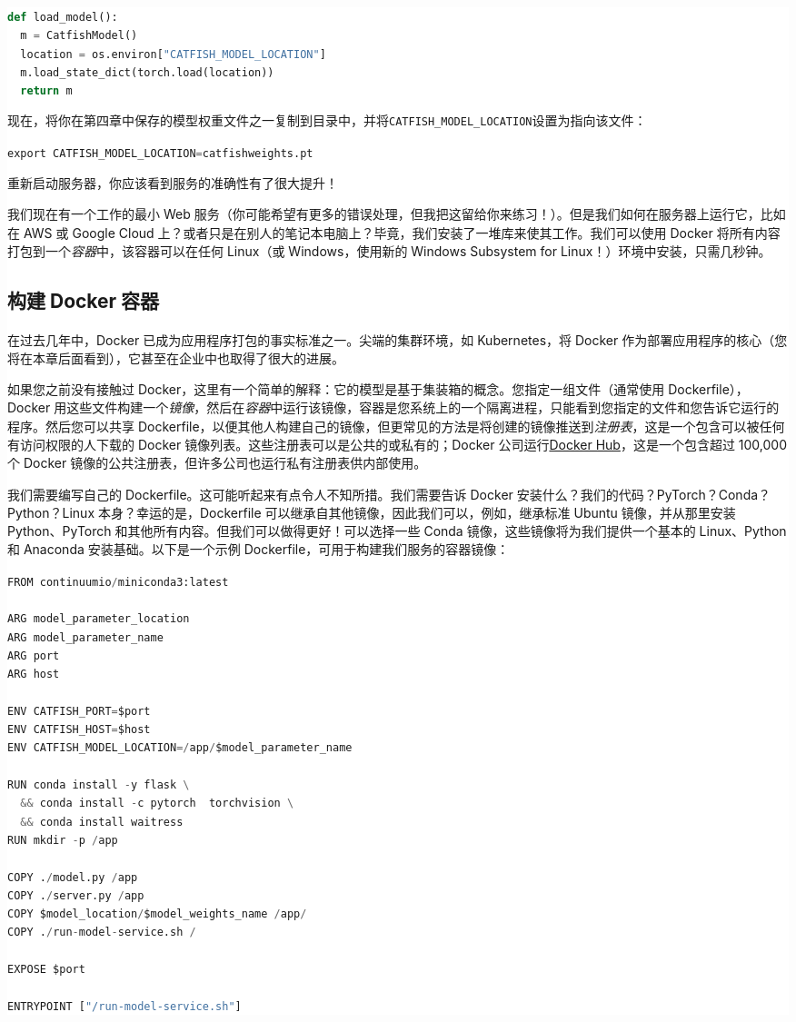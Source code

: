 ```py
def load_model():
  m = CatfishModel()
  location = os.environ["CATFISH_MODEL_LOCATION"]
  m.load_state_dict(torch.load(location))
  return m
```

现在，将你在第四章中保存的模型权重文件之一复制到目录中，并将`CATFISH_MODEL_LOCATION`设置为指向该文件：

```py
export CATFISH_MODEL_LOCATION=catfishweights.pt
```

重新启动服务器，你应该看到服务的准确性有了很大提升！

我们现在有一个工作的最小 Web 服务（你可能希望有更多的错误处理，但我把这留给你来练习！）。但是我们如何在服务器上运行它，比如在 AWS 或 Google Cloud 上？或者只是在别人的笔记本电脑上？毕竟，我们安装了一堆库来使其工作。我们可以使用 Docker 将所有内容打包到一个*容器*中，该容器可以在任何 Linux（或 Windows，使用新的 Windows Subsystem for Linux！）环境中安装，只需几秒钟。

## 构建 Docker 容器

在过去几年中，Docker 已成为应用程序打包的事实标准之一。尖端的集群环境，如 Kubernetes，将 Docker 作为部署应用程序的核心（您将在本章后面看到），它甚至在企业中也取得了很大的进展。

如果您之前没有接触过 Docker，这里有一个简单的解释：它的模型是基于集装箱的概念。您指定一组文件（通常使用 Dockerfile），Docker 用这些文件构建一个*镜像*，然后在*容器*中运行该镜像，容器是您系统上的一个隔离进程，只能看到您指定的文件和您告诉它运行的程序。然后您可以共享 Dockerfile，以便其他人构建自己的镜像，但更常见的方法是将创建的镜像推送到*注册表*，这是一个包含可以被任何有访问权限的人下载的 Docker 镜像列表。这些注册表可以是公共的或私有的；Docker 公司运行[Docker Hub](https://hub.docker.com)，这是一个包含超过 100,000 个 Docker 镜像的公共注册表，但许多公司也运行私有注册表供内部使用。

我们需要编写自己的 Dockerfile。这可能听起来有点令人不知所措。我们需要告诉 Docker 安装什么？我们的代码？PyTorch？Conda？Python？Linux 本身？幸运的是，Dockerfile 可以继承自其他镜像，因此我们可以，例如，继承标准 Ubuntu 镜像，并从那里安装 Python、PyTorch 和其他所有内容。但我们可以做得更好！可以选择一些 Conda 镜像，这些镜像将为我们提供一个基本的 Linux、Python 和 Anaconda 安装基础。以下是一个示例 Dockerfile，可用于构建我们服务的容器镜像：

```py
FROM continuumio/miniconda3:latest

ARG model_parameter_location
ARG model_parameter_name
ARG port
ARG host

ENV CATFISH_PORT=$port
ENV CATFISH_HOST=$host
ENV CATFISH_MODEL_LOCATION=/app/$model_parameter_name

RUN conda install -y flask \
  && conda install -c pytorch  torchvision \
  && conda install waitress
RUN mkdir -p /app

COPY ./model.py /app
COPY ./server.py /app
COPY $model_location/$model_weights_name /app/
COPY ./run-model-service.sh /

EXPOSE $port

ENTRYPOINT ["/run-model-service.sh"]
```
